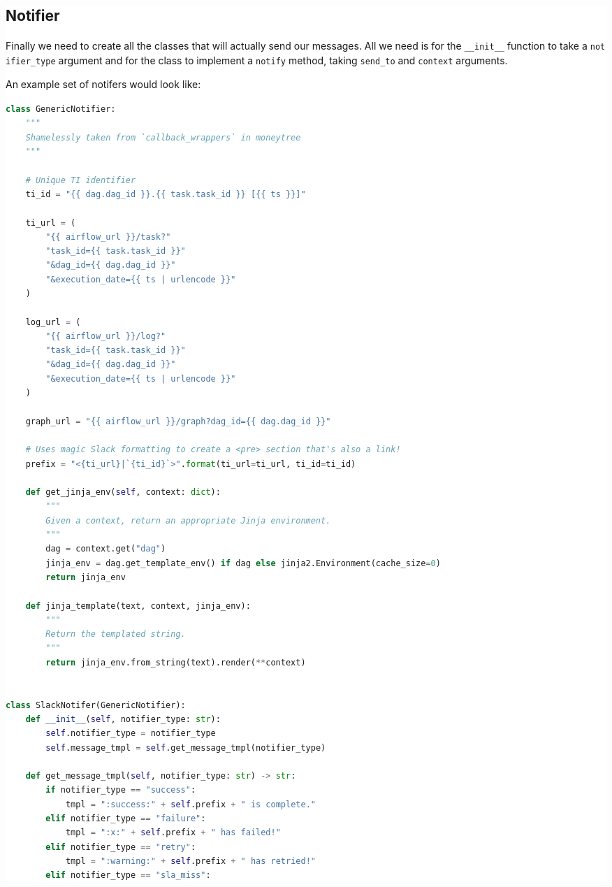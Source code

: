 ## Notifier

Finally we need to create all the classes that will actually send our messages. All we need is for the `__init__` function to take a `notifier_type` argument and for the class to implement a `notify` method, taking `send_to` and `context` arguments.

An example set of notifers would look like:

```python
class GenericNotifier:
    """
    Shamelessly taken from `callback_wrappers` in moneytree
    """

    # Unique TI identifier
    ti_id = "{{ dag.dag_id }}.{{ task.task_id }} [{{ ts }}]"

    ti_url = (
        "{{ airflow_url }}/task?"
        "task_id={{ task.task_id }}"
        "&dag_id={{ dag.dag_id }}"
        "&execution_date={{ ts | urlencode }}"
    )

    log_url = (
        "{{ airflow_url }}/log?"
        "task_id={{ task.task_id }}"
        "&dag_id={{ dag.dag_id }}"
        "&execution_date={{ ts | urlencode }}"
    )

    graph_url = "{{ airflow_url }}/graph?dag_id={{ dag.dag_id }}"

    # Uses magic Slack formatting to create a <pre> section that's also a link!
    prefix = "<{ti_url}|`{ti_id}`>".format(ti_url=ti_url, ti_id=ti_id)

    def get_jinja_env(self, context: dict):
        """
        Given a context, return an appropriate Jinja environment.
        """
        dag = context.get("dag")
        jinja_env = dag.get_template_env() if dag else jinja2.Environment(cache_size=0)
        return jinja_env

    def jinja_template(text, context, jinja_env):
        """
        Return the templated string.
        """
        return jinja_env.from_string(text).render(**context)


class SlackNotifer(GenericNotifier):
    def __init__(self, notifier_type: str):
        self.notifier_type = notifier_type
        self.message_tmpl = self.get_message_tmpl(notifier_type)

    def get_message_tmpl(self, notifier_type: str) -> str:
        if notifier_type == "success":
            tmpl = ":success:" + self.prefix + " is complete."
        elif notifier_type == "failure":
            tmpl = ":x:" + self.prefix + " has failed!"
        elif notifier_type == "retry":
            tmpl = ":warning:" + self.prefix + " has retried!"
        elif notifier_type == "sla_miss":
```